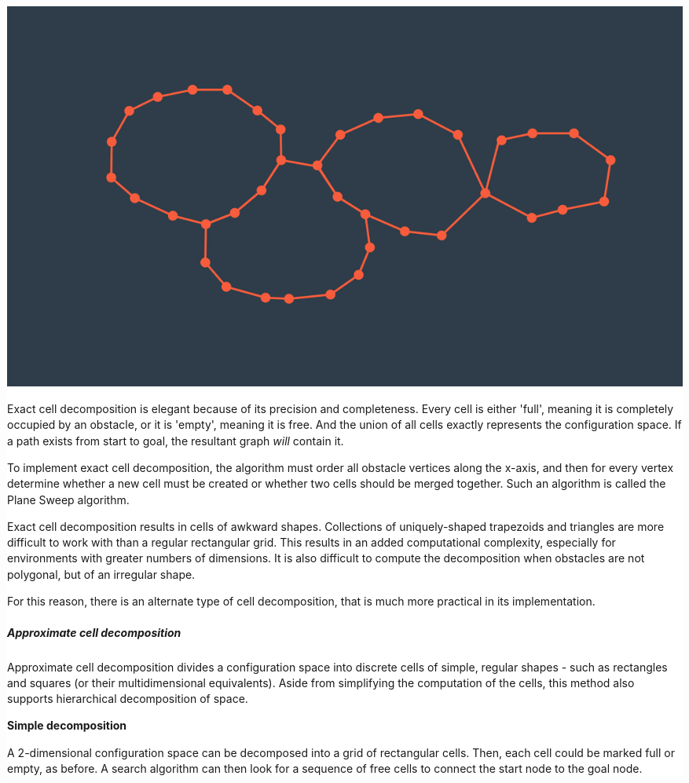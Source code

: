 ![](images/exact_cell_decomposition2.png)

Exact cell decomposition is elegant because of its precision and completeness. Every cell is either 'full', meaning it is completely occupied by an obstacle, or it is 'empty', meaning it is free. And the union of all cells exactly represents the configuration space. If a path exists from start to goal, the resultant graph _will_ contain it.

To implement exact cell decomposition, the algorithm must order all obstacle vertices along the x-axis, and then for every vertex determine whether a new cell must be created or whether two cells should be merged together. Such an algorithm is called the Plane Sweep algorithm.

Exact cell decomposition results in cells of awkward shapes. Collections of uniquely-shaped trapezoids and triangles are more difficult to work with than a regular rectangular grid. This results in an added computational complexity, especially for environments with greater numbers of dimensions. It is also difficult to compute the decomposition when obstacles are not polygonal, but of an irregular shape.

For this reason, there is an alternate type of cell decomposition, that is much more practical in its implementation.

##### Approximate cell decomposition
Approximate cell decomposition divides a configuration space into discrete cells of simple, regular shapes - such as rectangles and squares (or their multidimensional equivalents). Aside from simplifying the computation of the cells, this method also supports hierarchical decomposition of space.

**Simple decomposition**

A 2-dimensional configuration space can be decomposed into a grid of rectangular cells. Then, each cell could be marked full or empty, as before. A search algorithm can then look for a sequence of free cells to connect the start node to the goal node.
